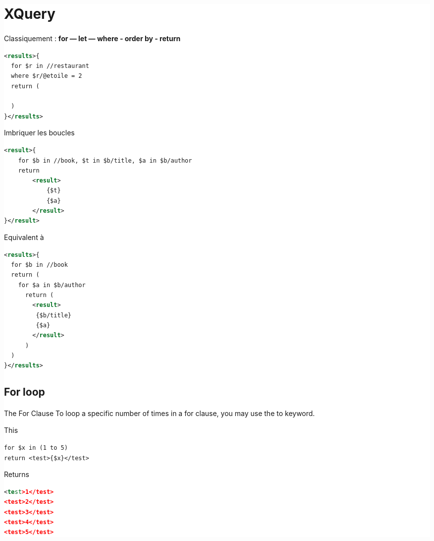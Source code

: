 # XQuery
Classiquement : **for — let — where - order by - return**
```xml
<results>{
  for $r in //restaurant
  where $r/@etoile = 2
  return (

  )
}</results>
```
Imbriquer les boucles
```xml
<result>{
    for $b in //book, $t in $b/title, $a in $b/author
    return
        <result>
            {$t}
            {$a}
        </result>
}</result>
```
Equivalent à 
```xml
<results>{
  for $b in //book
  return (
    for $a in $b/author
      return (
        <result>
         {$b/title}
         {$a}
        </result>
      )              
  )
}</results>
```
## For loop
The For Clause
To loop a specific number of times in a for clause, you may use the to keyword.

This
```
for $x in (1 to 5)
return <te­st>­{$x­}</­tes­t>
```
Returns
```xml
<te­st>­1</­tes­t>
<te­st>­2</­tes­t>
<te­st>­3</­tes­t>
<te­st>­4</­tes­t>
<te­st>­5</­tes­t>
```
